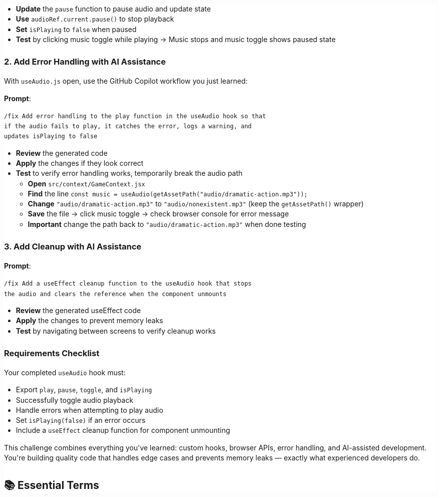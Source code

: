 - **Update** the `pause` function to pause audio and update state
- **Use** `audioRef.current.pause()` to stop playback
- **Set** `isPlaying` to `false` when paused
- **Test** by clicking music toggle while playing → Music stops and music toggle shows paused state

### 2. Add Error Handling with AI Assistance

With `useAudio.js` open, use the GitHub Copilot workflow you just learned:

**Prompt**:
```text
/fix Add error handling to the play function in the useAudio hook so that 
if the audio fails to play, it catches the error, logs a warning, and 
updates isPlaying to false
```

- **Review** the generated code
- **Apply** the changes if they look correct
- **Test** to verify error handling works, temporarily break the audio path
  - **Open** `src/context/GameContext.jsx`
  - **Find** the line `const music = useAudio(getAssetPath("audio/dramatic-action.mp3"));`
  - **Change** `"audio/dramatic-action.mp3"` to `"audio/nonexistent.mp3"` (keep the `getAssetPath()` wrapper)
  - **Save** the file → click music toggle → check browser console for error message
  - **Important** change the path back to `"audio/dramatic-action.mp3"` when done testing

### 3. Add Cleanup with AI Assistance

**Prompt**:
```text
/fix Add a useEffect cleanup function to the useAudio hook that stops 
the audio and clears the reference when the component unmounts
```

- **Review** the generated useEffect code
- **Apply** the changes to prevent memory leaks
- **Test** by navigating between screens to verify cleanup works

### Requirements Checklist

Your completed `useAudio` hook must:

- Export `play`, `pause`, `toggle`, and `isPlaying`
- Successfully toggle audio playback
- Handle errors when attempting to play audio
- Set `isPlaying(false)` if an error occurs
- Include a `useEffect` cleanup function for component unmounting



This challenge combines everything you've learned: custom hooks, browser APIs, error handling, and AI-assisted development. You're building quality code that handles edge cases and prevents memory leaks — exactly what experienced developers do.

<a id="essential-terms"></a>

## 📚 Essential Terms
